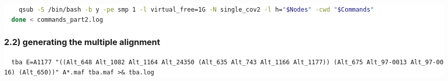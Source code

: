 ```bash
    qsub -S /bin/bash -b y -pe smp 1 -l virtual_free=1G -N single_cov2 -l h="$Nodes" -cwd "$Commands"
  done < commands_part2.log

```

### 2.2) generating the multiple alignment

```
  tba E=A1177 "((Alt_648 Alt_1082 Alt_1164 Alt_24350 (Alt_635 Alt_743 Alt_1166 Alt_1177)) (Alt_675 Alt_97-0013 Alt_97-0016) (Alt_650))" A*.maf tba.maf >& tba.log
```
